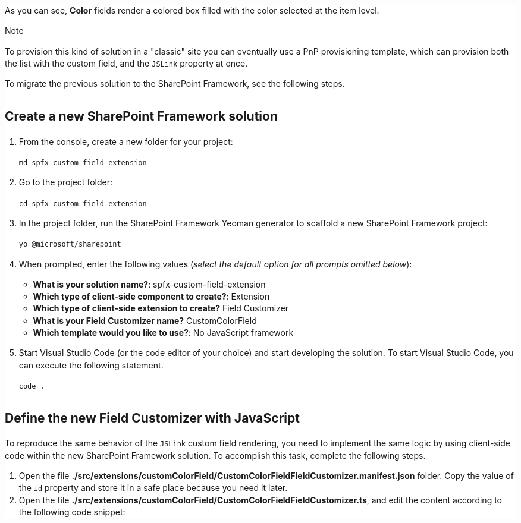 As you can see, **Color** fields render a colored box filled with the color selected at the item level.

> [!NOTE]
> To provision this kind of solution in a "classic" site you can eventually use a PnP provisioning template, which can provision both the list with the custom field, and the `JSLink` property at once.

To migrate the previous solution to the SharePoint Framework, see the following steps.

## Create a new SharePoint Framework solution

1. From the console, create a new folder for your project:

    ```console
    md spfx-custom-field-extension
    ```

1. Go to the project folder:

    ```console
    cd spfx-custom-field-extension
    ```

1. In the project folder, run the SharePoint Framework Yeoman generator to scaffold a new SharePoint Framework project:

    ```console
    yo @microsoft/sharepoint
    ```

1. When prompted, enter the following values (*select the default option for all prompts omitted below*):

    - **What is your solution name?**: spfx-custom-field-extension
    - **Which type of client-side component to create?**: Extension
    - **Which type of client-side extension to create?** Field Customizer
    - **What is your Field Customizer name?** CustomColorField
    - **Which template would you like to use?**:  No JavaScript framework

1. Start Visual Studio Code (or the code editor of your choice) and start developing the solution. To start Visual Studio Code, you can execute the following statement.

    ```console
    code .
    ```

## Define the new Field Customizer with JavaScript

To reproduce the same behavior of the `JSLink` custom field rendering, you need to implement the same logic by using client-side code within the new SharePoint Framework solution. To accomplish this task, complete the following steps.

1. Open the file **./src/extensions/customColorField/CustomColorFieldFieldCustomizer.manifest.json** folder. Copy the value of the `id` property and store it in a safe place because you need it later.
1. Open the file **./src/extensions/customColorField/CustomColorFieldFieldCustomizer.ts**, and edit the content according to the following code snippet:
